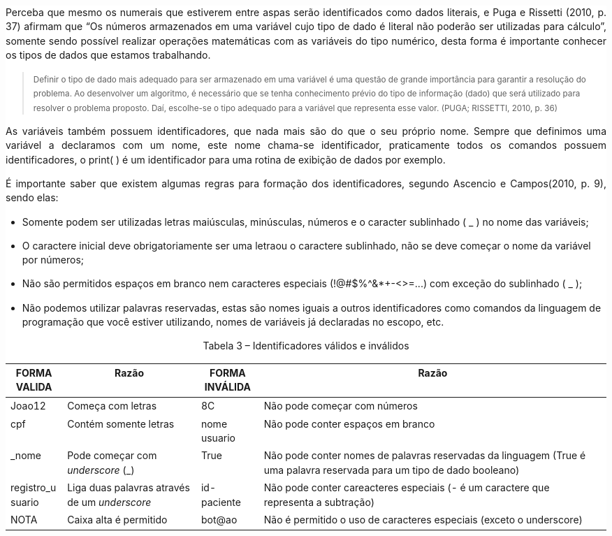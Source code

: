 <p align="justify">
Perceba que mesmo os numerais que estiverem entre
aspas serão identificados como dados literais, e Puga e Rissetti (2010, p. 37) afirmam que “Os números armazenados em uma variável cujo tipo de dado é literal não poderão ser utilizadas
para cálculo”, somente sendo possível realizar operações matemáticas com as variáveis do tipo numérico, desta forma é importante conhecer os tipos de dados que estamos trabalhando.
</p>

><small>Definir o tipo de dado mais adequado para ser armazenado em uma variável é uma questão de grande importância para garantir a resolução do problema. Ao desenvolver um algoritmo, é necessário que se tenha conhecimento prévio do tipo de informação (dado) que será utilizado para resolver o problema proposto. Daí, escolhe-se o tipo adequado para a variável que representa esse valor. (PUGA; RISSETTI, 2010, p. 36)</small>

<p align="justify">
As variáveis também possuem identificadores, que nada
mais são do que o seu próprio nome. Sempre que definimos
uma variável a declaramos com um nome, este nome chama-se
identificador, praticamente todos os comandos possuem
identificadores, o print( ) é um identificador para uma rotina
de exibição de dados por exemplo.
</p>

<p align="justify">
É importante saber que existem algumas regras para
formação dos identificadores, segundo Ascencio e
Campos(2010, p. 9), sendo elas:
</p>

+ Somente podem ser utilizadas letras maiúsculas,
minúsculas, números e o caracter sublinhado ( _ ) no
nome das variáveis;

+ O caractere inicial deve obrigatoriamente ser uma letraou o caractere sublinhado, não se deve começar o nome da variável por números;

+ Não são permitidos espaços em branco nem caracteres especiais (!@#$%^&*+-<>=...) com exceção do
sublinhado ( _ );

+ Não podemos utilizar palavras reservadas, estas são
nomes iguais a outros identificadores como comandos
da linguagem de programação que você estiver
utilizando, nomes de variáveis já declaradas no escopo, etc.

<p align="center">
Tabela 3 – Identificadores válidos e inválidos
</p>


| FORMA VALIDA | Razão | FORMA INVÁLIDA | Razão |
| ------------ | ----- | -------------- | ----- |
| Joao12 | Começa com letras | 8C | Não pode começar com números|
| cpf | Contém somente letras | nome usuario | Não pode conter espaços em branco|
| _nome | Pode começar com *underscore* (_)| True | Não pode conter nomes de palavras reservadas da linguagem (True é uma palavra reservada para um tipo de dado booleano) |
| registro_usuario | Liga duas palavras através de um *underscore* | id-paciente | Não pode conter careacteres especiais (- é um caractere que representa a subtração) |
| NOTA | Caixa alta é permitido | bot@ao | Não é permitido o uso de caracteres especiais (exceto o underscore) |
